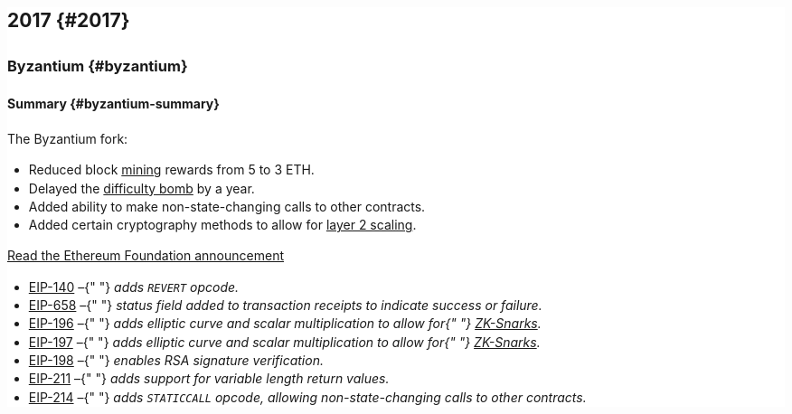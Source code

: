 <Divider />

## 2017 {#2017}

### Byzantium {#byzantium}

<NetworkUpgradeSummary name="byzantium" />

#### Summary {#byzantium-summary}

The Byzantium fork:

- Reduced block [mining](/developers/docs/consensus-mechanisms/pow/mining/) rewards from 5 to 3 ETH.
- Delayed the [difficulty bomb](/glossary/#difficulty-bomb) by a year.
- Added ability to make non-state-changing calls to other contracts.
- Added certain cryptography methods to allow for [layer 2 scaling](/developers/docs/scaling/#layer-2-scaling).

[Read the Ethereum Foundation announcement](https://blog.ethereum.org/2017/10/12/byzantium-hf-announcement/)

<ExpandableCard title="Byzantium EIPs" contentPreview="Official improvements included in this fork.">

<ul>
  <li>
    <a href="https://eips.ethereum.org/EIPS/eip-140">EIP-140</a> –{" "}
    <em>
      adds <code>REVERT</code> opcode.
    </em>
  </li>
  <li>
    <a href="https://eips.ethereum.org/EIPS/eip-658">EIP-658</a> –{" "}
    <em>
      status field added to transaction receipts to indicate success or failure.
    </em>
  </li>
  <li>
    <a href="https://eips.ethereum.org/EIPS/eip-196">EIP-196</a> –{" "}
    <em>
      adds elliptic curve and scalar multiplication to allow for{" "}
      <a href="/developers/docs/scaling/zk-rollups/">ZK-Snarks</a>.
    </em>
  </li>
  <li>
    <a href="https://eips.ethereum.org/EIPS/eip-197">EIP-197</a> –{" "}
    <em>
      adds elliptic curve and scalar multiplication to allow for{" "}
      <a href="/developers/docs/scaling/zk-rollups/">ZK-Snarks</a>.
    </em>
  </li>
  <li>
    <a href="https://eips.ethereum.org/EIPS/eip-198">EIP-198</a> –{" "}
    <em>enables RSA signature verification.</em>
  </li>
  <li>
    <a href="https://eips.ethereum.org/EIPS/eip-211">EIP-211</a> –{" "}
    <em>adds support for variable length return values.</em>
  </li>
  <li>
    <a href="https://eips.ethereum.org/EIPS/eip-214">EIP-214</a> –{" "}
    <em>
      adds <code>STATICCALL</code> opcode, allowing non-state-changing calls to
      other contracts.